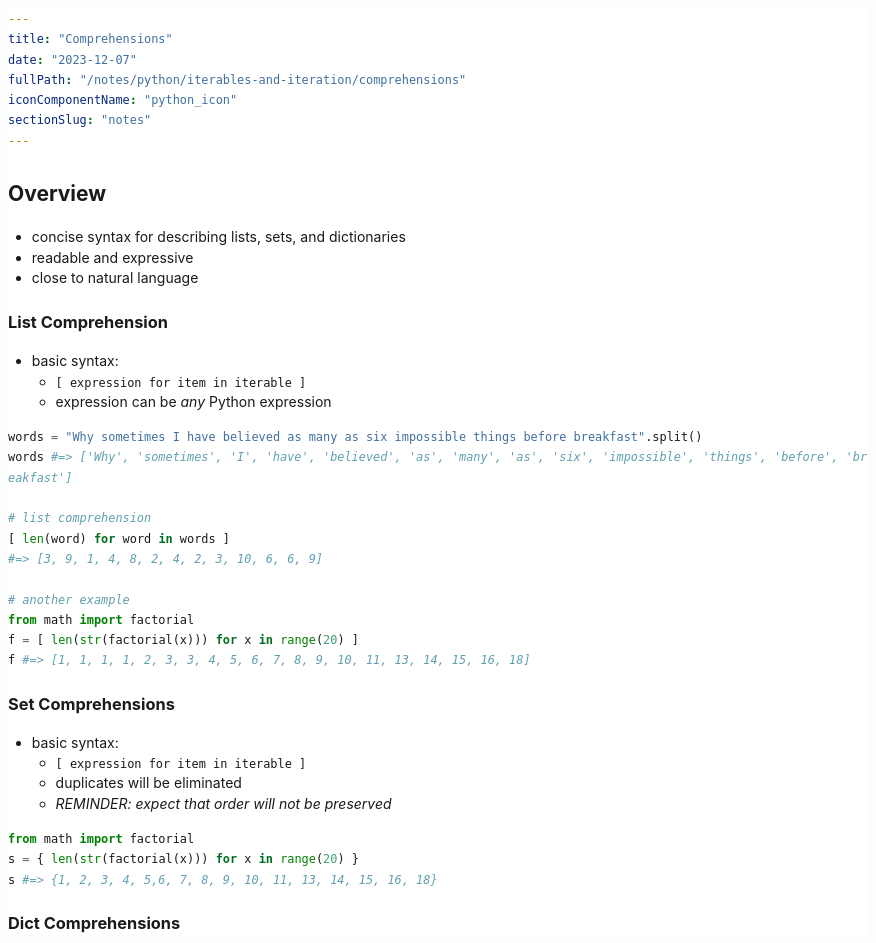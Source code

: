 ```yaml
---
title: "Comprehensions"
date: "2023-12-07"
fullPath: "/notes/python/iterables-and-iteration/comprehensions"
iconComponentName: "python_icon"
sectionSlug: "notes"
---
```


## Overview

- concise syntax for describing lists, sets, and dictionaries
- readable and expressive
- close to natural language

### List Comprehension

- basic syntax:
    - `[ expression for item in iterable ]`
    - expression can be _any_ Python expression

```python
words = "Why sometimes I have believed as many as six impossible things before breakfast".split()
words #=> ['Why', 'sometimes', 'I', 'have', 'believed', 'as', 'many', 'as', 'six', 'impossible', 'things', 'before', 'breakfast']

# list comprehension
[ len(word) for word in words ]
#=> [3, 9, 1, 4, 8, 2, 4, 2, 3, 10, 6, 6, 9]

# another example
from math import factorial
f = [ len(str(factorial(x))) for x in range(20) ]
f #=> [1, 1, 1, 1, 2, 3, 3, 4, 5, 6, 7, 8, 9, 10, 11, 13, 14, 15, 16, 18]

```

### Set Comprehensions

- basic syntax:
    - `[ expression for item in iterable ]`
    - duplicates will be eliminated
    - _REMINDER: expect that order will not be preserved_

```python
from math import factorial
s = { len(str(factorial(x))) for x in range(20) }
s #=> {1, 2, 3, 4, 5,6, 7, 8, 9, 10, 11, 13, 14, 15, 16, 18}
```

### Dict Comprehensions
